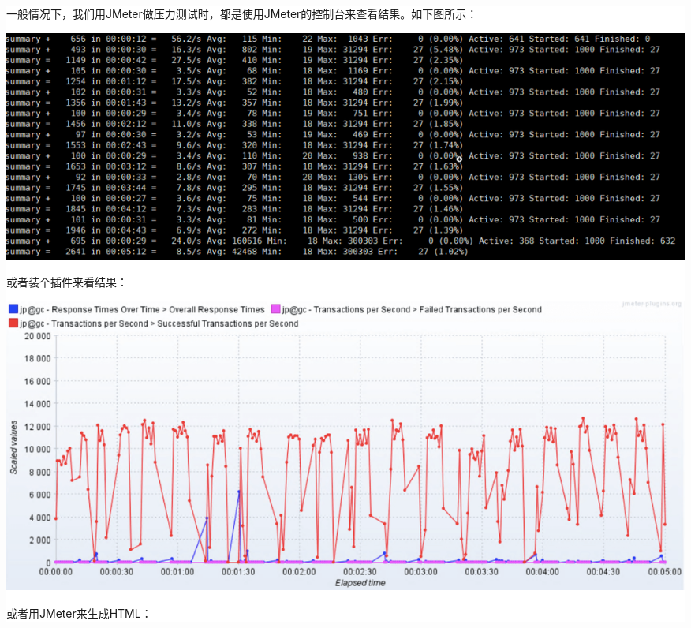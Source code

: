 一般情况下，我们用JMeter做压力测试时，都是使用JMeter的控制台来查看结果。如下图所示：

![](./httpsstatic001geekbangorgresourceimage607560469fd6df4eff032fe0ce161963f675.png)

或者装个插件来看结果：

![](./httpsstatic001geekbangorgresourceimagebd32bdcaa07b1ce26ffe504a7fde931b1d32.png)

或者用JMeter来生成HTML：
